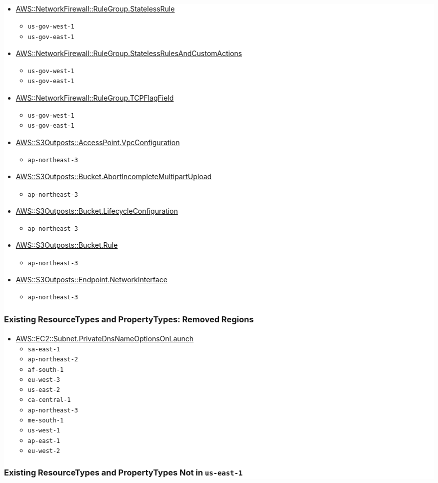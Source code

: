 - [AWS::NetworkFirewall::RuleGroup.StatelessRule](http://docs.aws.amazon.com/AWSCloudFormation/latest/UserGuide/aws-properties-networkfirewall-rulegroup-statelessrule.html)
  - `us-gov-west-1`
  - `us-gov-east-1`

- [AWS::NetworkFirewall::RuleGroup.StatelessRulesAndCustomActions](http://docs.aws.amazon.com/AWSCloudFormation/latest/UserGuide/aws-properties-networkfirewall-rulegroup-statelessrulesandcustomactions.html)
  - `us-gov-west-1`
  - `us-gov-east-1`

- [AWS::NetworkFirewall::RuleGroup.TCPFlagField](http://docs.aws.amazon.com/AWSCloudFormation/latest/UserGuide/aws-properties-networkfirewall-rulegroup-tcpflagfield.html)
  - `us-gov-west-1`
  - `us-gov-east-1`

- [AWS::S3Outposts::AccessPoint.VpcConfiguration](http://docs.aws.amazon.com/AWSCloudFormation/latest/UserGuide/aws-properties-s3outposts-accesspoint-vpcconfiguration.html)
  - `ap-northeast-3`

- [AWS::S3Outposts::Bucket.AbortIncompleteMultipartUpload](http://docs.aws.amazon.com/AWSCloudFormation/latest/UserGuide/aws-properties-s3outposts-bucket-abortincompletemultipartupload.html)
  - `ap-northeast-3`

- [AWS::S3Outposts::Bucket.LifecycleConfiguration](http://docs.aws.amazon.com/AWSCloudFormation/latest/UserGuide/aws-properties-s3outposts-bucket-lifecycleconfiguration.html)
  - `ap-northeast-3`

- [AWS::S3Outposts::Bucket.Rule](http://docs.aws.amazon.com/AWSCloudFormation/latest/UserGuide/aws-properties-s3outposts-bucket-rule.html)
  - `ap-northeast-3`

- [AWS::S3Outposts::Endpoint.NetworkInterface](http://docs.aws.amazon.com/AWSCloudFormation/latest/UserGuide/aws-properties-s3outposts-endpoint-networkinterface.html)
  - `ap-northeast-3`

### Existing ResourceTypes and PropertyTypes: Removed Regions

- [AWS::EC2::Subnet.PrivateDnsNameOptionsOnLaunch](http://docs.aws.amazon.com/AWSCloudFormation/latest/UserGuide/aws-properties-ec2-subnet-privatednsnameoptionsonlaunch.html)
  - `sa-east-1`
  - `ap-northeast-2`
  - `af-south-1`
  - `eu-west-3`
  - `us-east-2`
  - `ca-central-1`
  - `ap-northeast-3`
  - `me-south-1`
  - `us-west-1`
  - `ap-east-1`
  - `eu-west-2`

### Existing ResourceTypes and PropertyTypes Not in `us-east-1`

